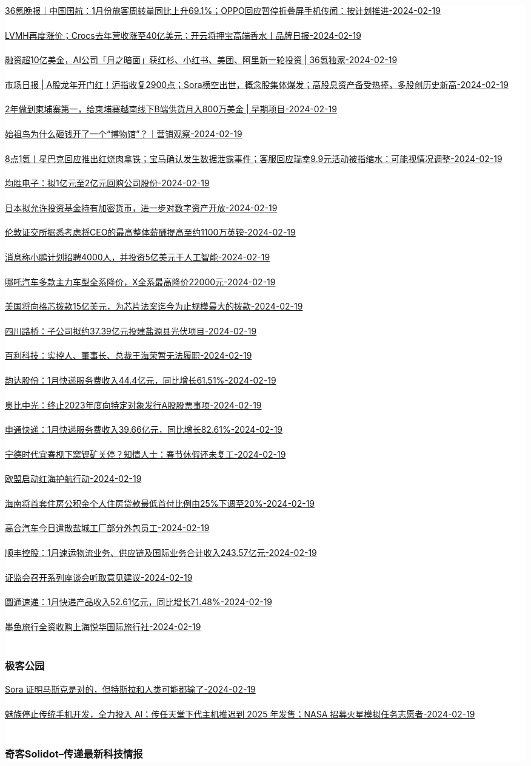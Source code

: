<a target=_blank rel=nofollow href="https://36kr.com/p/2655361212988548?f=rss" >36氪晚报｜中国国航：1月份旅客周转量同比上升69.1%；OPPO回应暂停折叠屏手机传闻：按计划推进-2024-02-19</a><br/><br/><a target=_blank rel=nofollow href="https://36kr.com/p/2654845638164740?f=rss" >LVMH再度涨价；Crocs去年营收涨至40亿美元；开云将押宝高端香水丨品牌日报-2024-02-19</a><br/><br/><a target=_blank rel=nofollow href="https://36kr.com/p/2655063979180294?f=rss" >融资超10亿美金，AI公司「月之暗面」获红杉、小红书、美团、阿里新一轮投资 | 36氪独家-2024-02-19</a><br/><br/><a target=_blank rel=nofollow href="https://36kr.com/p/2655085374274696?f=rss" >市场日报 | A股龙年开门红！沪指收复2900点；Sora横空出世，概念股集体爆发；高股息资产备受热捧，多股创历史新高-2024-02-19</a><br/><br/><a target=_blank rel=nofollow href="https://36kr.com/p/2579889338951296?f=rss" >2年做到柬埔寨第一，给柬埔寨越南线下B端供货月入800万美金 | 早期项目-2024-02-19</a><br/><br/><a target=_blank rel=nofollow href="https://36kr.com/p/2637957932433668?f=rss" >始祖鸟为什么砸钱开了一个“博物馆”？｜营销观察-2024-02-19</a><br/><br/><a target=_blank rel=nofollow href="https://36kr.com/p/2654697140207876?f=rss" >8点1氪丨星巴克回应推出红烧肉拿铁；宝马确认发生数据泄露事件；客服回应瑞幸9.9元活动被指缩水：可能视情况调整-2024-02-19</a><br/><br/><a target=_blank rel=nofollow href="https://36kr.com/newsflashes/2655445308719369?f=rss" >均胜电子：拟1亿元至2亿元回购公司股份-2024-02-19</a><br/><br/><a target=_blank rel=nofollow href="https://36kr.com/newsflashes/2655444948615427?f=rss" >日本拟允许投资基金持有加密货币，进一步对数字资产开放-2024-02-19</a><br/><br/><a target=_blank rel=nofollow href="https://36kr.com/newsflashes/2655438020099207?f=rss" >伦敦证交所据悉考虑将CEO的最高整体薪酬提高至约1100万英镑-2024-02-19</a><br/><br/><a target=_blank rel=nofollow href="https://36kr.com/newsflashes/2655437541096584?f=rss" >消息称小鹏计划招聘4000人，并投资5亿美元于人工智能-2024-02-19</a><br/><br/><a target=_blank rel=nofollow href="https://36kr.com/newsflashes/2655425408712961?f=rss" >哪吒汽车多款主力车型全系降价，X全系最高降价22000元-2024-02-19</a><br/><br/><a target=_blank rel=nofollow href="https://36kr.com/newsflashes/2655403239488649?f=rss" >美国将向格芯拨款15亿美元，为芯片法案迄今为止规模最大的拨款-2024-02-19</a><br/><br/><a target=_blank rel=nofollow href="https://36kr.com/newsflashes/2655390716608776?f=rss" >四川路桥：子公司拟约37.39亿元投建盐源县光伏项目-2024-02-19</a><br/><br/><a target=_blank rel=nofollow href="https://36kr.com/newsflashes/2655386739670153?f=rss" >百利科技：实控人、董事长、总裁王海荣暂无法履职-2024-02-19</a><br/><br/><a target=_blank rel=nofollow href="https://36kr.com/newsflashes/2655386221723913?f=rss" >韵达股份：1月快递服务费收入44.4亿元，同比增长61.51%-2024-02-19</a><br/><br/><a target=_blank rel=nofollow href="https://36kr.com/newsflashes/2655385775128834?f=rss" >奥比中光：终止2023年度向特定对象发行A股股票事项-2024-02-19</a><br/><br/><a target=_blank rel=nofollow href="https://36kr.com/newsflashes/2655379681886473?f=rss" >申通快递：1月快递服务费收入39.66亿元，同比增长82.61%-2024-02-19</a><br/><br/><a target=_blank rel=nofollow href="https://36kr.com/newsflashes/2655368296595716?f=rss" >宁德时代宜春枧下窝锂矿关停？知情人士：春节休假还未复工-2024-02-19</a><br/><br/><a target=_blank rel=nofollow href="https://36kr.com/newsflashes/2655361735343239?f=rss" >欧盟启动红海护航行动-2024-02-19</a><br/><br/><a target=_blank rel=nofollow href="https://36kr.com/newsflashes/2655357076504833?f=rss" >海南将首套住房公积金个人住房贷款最低首付比例由25%下调至20%-2024-02-19</a><br/><br/><a target=_blank rel=nofollow href="https://36kr.com/newsflashes/2655355686207752?f=rss" >高合汽车今日遣散盐城工厂部分外包员工-2024-02-19</a><br/><br/><a target=_blank rel=nofollow href="https://36kr.com/newsflashes/2655342981692547?f=rss" >顺丰控股：1月速运物流业务、供应链及国际业务合计收入243.57亿元-2024-02-19</a><br/><br/><a target=_blank rel=nofollow href="https://36kr.com/newsflashes/2655339558928648?f=rss" >证监会召开系列座谈会听取意见建议-2024-02-19</a><br/><br/><a target=_blank rel=nofollow href="https://36kr.com/newsflashes/2655327393054982?f=rss" >圆通速递：1月快递产品收入52.61亿元，同比增长71.48%-2024-02-19</a><br/><br/><a target=_blank rel=nofollow href="https://36kr.com/newsflashes/2655305064972548?f=rss" >墨鱼旅行全资收购上海悦华国际旅行社-2024-02-19</a><br/><br/>





###  极客公园

<a target=_blank rel=nofollow href="http://www.geekpark.net/news/331425" >Sora 证明马斯克是对的，但特斯拉和人类可能都输了-2024-02-19</a><br/><br/><a target=_blank rel=nofollow href="http://www.geekpark.net/news/331405" >魅族停止传统手机开发，全力投入 AI；传任天堂下代主机推迟到 2025 年发售；NASA 招募火星模拟任务志愿者-2024-02-19</a><br/><br/>





###  奇客Solidot–传递最新科技情报
